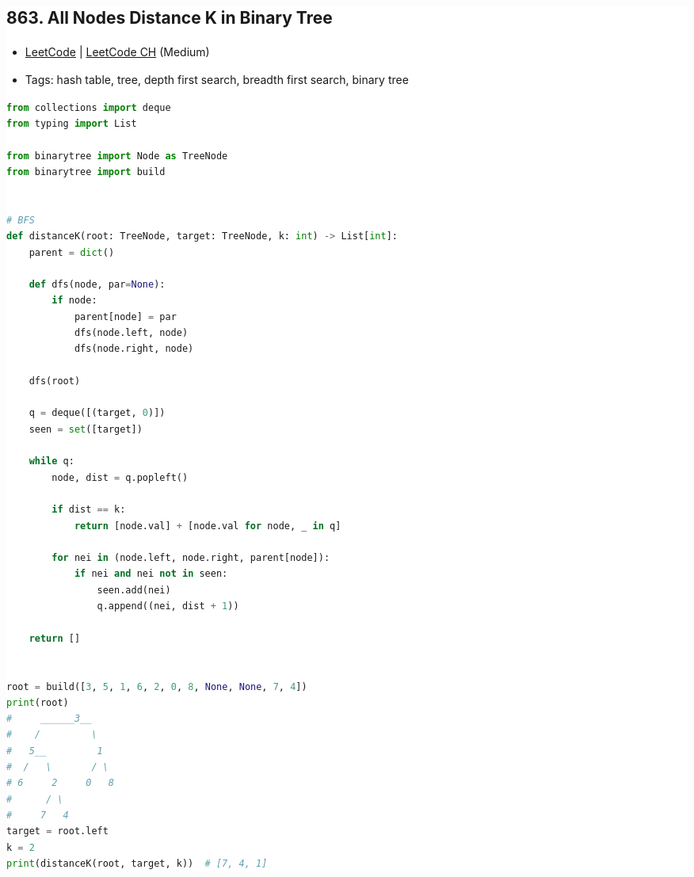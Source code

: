 ## 863. All Nodes Distance K in Binary Tree

-   [LeetCode](https://leetcode.com/problems/all-nodes-distance-k-in-binary-tree/) | [LeetCode CH](https://leetcode.cn/problems/all-nodes-distance-k-in-binary-tree/) (Medium)

-   Tags: hash table, tree, depth first search, breadth first search, binary tree

```python title="863. All Nodes Distance K in Binary Tree - Python Solution"
from collections import deque
from typing import List

from binarytree import Node as TreeNode
from binarytree import build


# BFS
def distanceK(root: TreeNode, target: TreeNode, k: int) -> List[int]:
    parent = dict()

    def dfs(node, par=None):
        if node:
            parent[node] = par
            dfs(node.left, node)
            dfs(node.right, node)

    dfs(root)

    q = deque([(target, 0)])
    seen = set([target])

    while q:
        node, dist = q.popleft()

        if dist == k:
            return [node.val] + [node.val for node, _ in q]

        for nei in (node.left, node.right, parent[node]):
            if nei and nei not in seen:
                seen.add(nei)
                q.append((nei, dist + 1))

    return []


root = build([3, 5, 1, 6, 2, 0, 8, None, None, 7, 4])
print(root)
#     ______3__
#    /         \
#   5__         1
#  /   \       / \
# 6     2     0   8
#      / \
#     7   4
target = root.left
k = 2
print(distanceK(root, target, k))  # [7, 4, 1]

```
